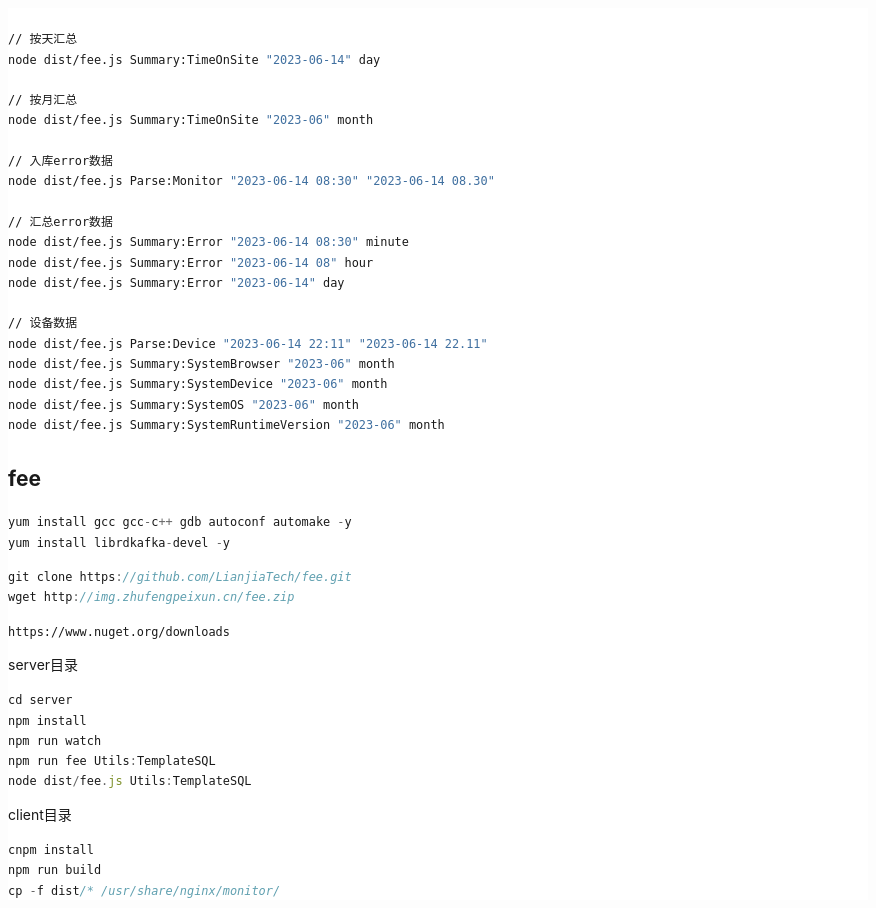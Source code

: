 ```bash

// 按天汇总
node dist/fee.js Summary:TimeOnSite "2023-06-14" day

// 按月汇总
node dist/fee.js Summary:TimeOnSite "2023-06" month

// 入库error数据
node dist/fee.js Parse:Monitor "2023-06-14 08:30" "2023-06-14 08.30"

// 汇总error数据
node dist/fee.js Summary:Error "2023-06-14 08:30" minute
node dist/fee.js Summary:Error "2023-06-14 08" hour
node dist/fee.js Summary:Error "2023-06-14" day

// 设备数据
node dist/fee.js Parse:Device "2023-06-14 22:11" "2023-06-14 22.11"
node dist/fee.js Summary:SystemBrowser "2023-06" month
node dist/fee.js Summary:SystemDevice "2023-06" month
node dist/fee.js Summary:SystemOS "2023-06" month
node dist/fee.js Summary:SystemRuntimeVersion "2023-06" month
```

## fee

```js
yum install gcc gcc-c++ gdb autoconf automake -y
yum install librdkafka-devel -y
```

```js
git clone https://github.com/LianjiaTech/fee.git
wget http://img.zhufengpeixun.cn/fee.zip
```

```
https://www.nuget.org/downloads

```

server目录

```js
cd server
npm install
npm run watch
npm run fee Utils:TemplateSQL 
node dist/fee.js Utils:TemplateSQL
```

client目录

```js
cnpm install
npm run build
cp -f dist/* /usr/share/nginx/monitor/
```
